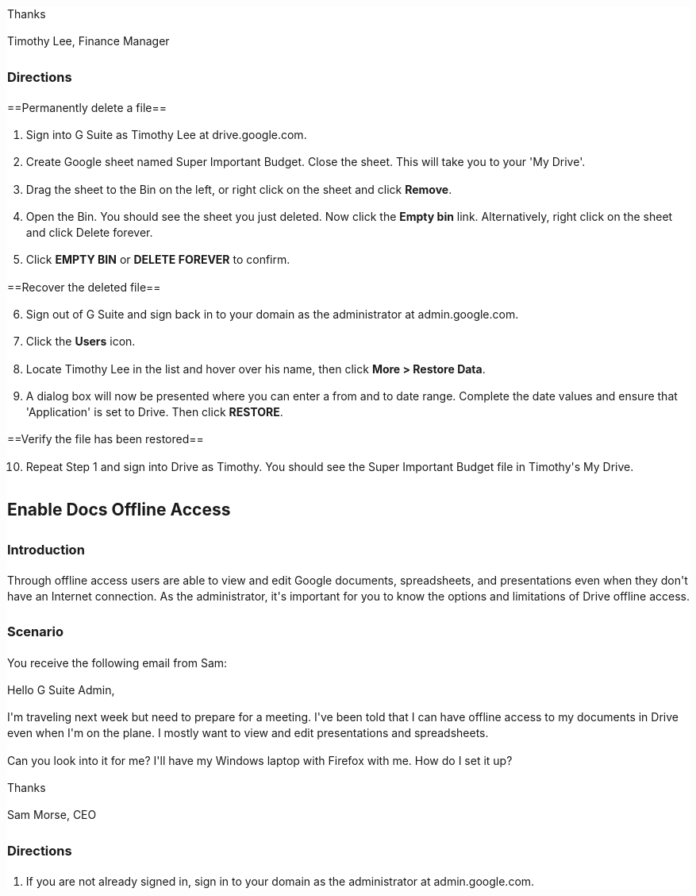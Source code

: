 Thanks

Timothy Lee, Finance Manager

### Directions
==Permanently delete a file==

1. Sign into G Suite as Timothy Lee at drive.google.com.

2. Create Google sheet named Super Important Budget. Close the sheet. This will take you to your 'My Drive'.

3. Drag the sheet to the Bin on the left, or right click on the sheet and click **Remove**.

4. Open the Bin. You should see the sheet you just deleted. Now click the **Empty bin** link. Alternatively, right click on the sheet and click Delete forever.

5. Click **EMPTY BIN** or **DELETE FOREVER** to confirm.

==Recover the deleted file==

6. Sign out of G Suite and sign back in to your domain as the administrator at admin.google.com.

7. Click the **Users** icon.

8. Locate Timothy Lee in the list and hover over his name, then click **More > Restore Data**.

9. A dialog box will now be presented where you can enter a from and to date range. Complete the date values and ensure that 'Application' is set to Drive. Then click **RESTORE**.

==Verify the file has been restored==

10. Repeat Step 1 and sign into Drive as Timothy. You should see the Super Important Budget file in Timothy's My Drive.

## Enable Docs Offline Access
### Introduction
Through offline access users are able to view and edit Google documents, spreadsheets, and presentations even when they don't have an Internet connection. As the administrator, it's important for you to know the options and limitations of Drive offline access.

### Scenario
You receive the following email from Sam:

Hello G Suite Admin,

I'm traveling next week but need to prepare for a meeting. I've been told that I can have offline access to my documents in Drive even when I'm on the plane. I mostly want to view and edit presentations and spreadsheets.

Can you look into it for me? I'll have my Windows laptop with Firefox with me. How do I set it up?

Thanks

Sam Morse, CEO

### Directions
1. If you are not already signed in, sign in to your domain as the administrator at admin.google.com.
